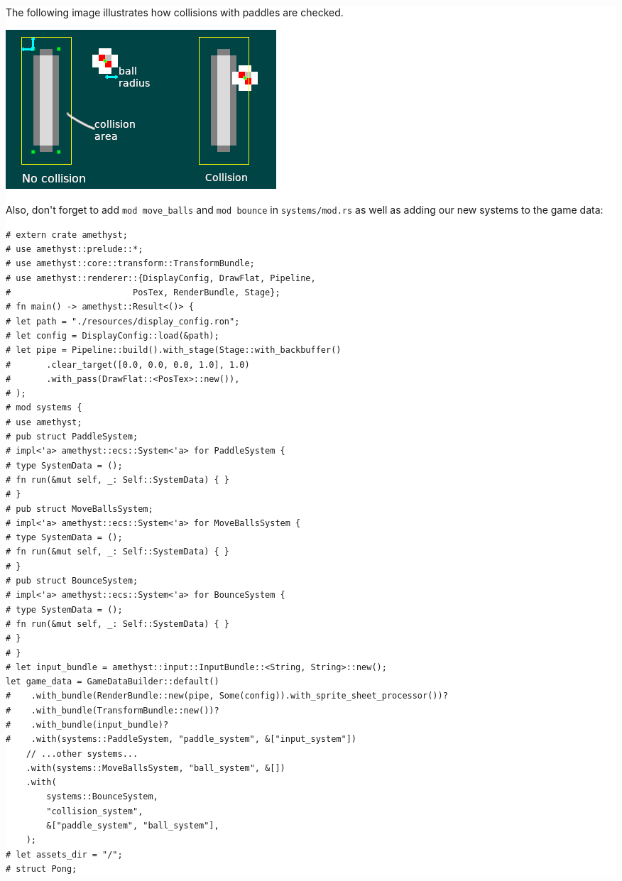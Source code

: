 The following image illustrates how collisions with paddles are checked.

![Collision explanotary drawing](../images/pong_tutorial/pong_paddle_collision.png)

Also, don't forget to add `mod move_balls` and `mod bounce` in `systems/mod.rs`
as well as adding our new systems to the game data:

```rust,edition2018,no_run,noplaypen
# extern crate amethyst;
# use amethyst::prelude::*;
# use amethyst::core::transform::TransformBundle;
# use amethyst::renderer::{DisplayConfig, DrawFlat, Pipeline,
#                        PosTex, RenderBundle, Stage};
# fn main() -> amethyst::Result<()> {
# let path = "./resources/display_config.ron";
# let config = DisplayConfig::load(&path);
# let pipe = Pipeline::build().with_stage(Stage::with_backbuffer()
#       .clear_target([0.0, 0.0, 0.0, 1.0], 1.0)
#       .with_pass(DrawFlat::<PosTex>::new()),
# );
# mod systems {
# use amethyst;
# pub struct PaddleSystem;
# impl<'a> amethyst::ecs::System<'a> for PaddleSystem {
# type SystemData = ();
# fn run(&mut self, _: Self::SystemData) { }
# }
# pub struct MoveBallsSystem;
# impl<'a> amethyst::ecs::System<'a> for MoveBallsSystem {
# type SystemData = ();
# fn run(&mut self, _: Self::SystemData) { }
# }
# pub struct BounceSystem;
# impl<'a> amethyst::ecs::System<'a> for BounceSystem {
# type SystemData = ();
# fn run(&mut self, _: Self::SystemData) { }
# }
# }
# let input_bundle = amethyst::input::InputBundle::<String, String>::new();
let game_data = GameDataBuilder::default()
#    .with_bundle(RenderBundle::new(pipe, Some(config)).with_sprite_sheet_processor())?
#    .with_bundle(TransformBundle::new())?
#    .with_bundle(input_bundle)?
#    .with(systems::PaddleSystem, "paddle_system", &["input_system"])
    // ...other systems...
    .with(systems::MoveBallsSystem, "ball_system", &[])
    .with(
        systems::BounceSystem,
        "collision_system",
        &["paddle_system", "ball_system"],
    );
# let assets_dir = "/";
# struct Pong;
```

[pong_02_drawing]: pong-tutorial-02.html#drawing
[doc_time]: https://docs-src.amethyst.rs/stable/amethyst_core/timing/struct.Time.html
[delta_timing]: https://en.wikipedia.org/wiki/Delta_timing
